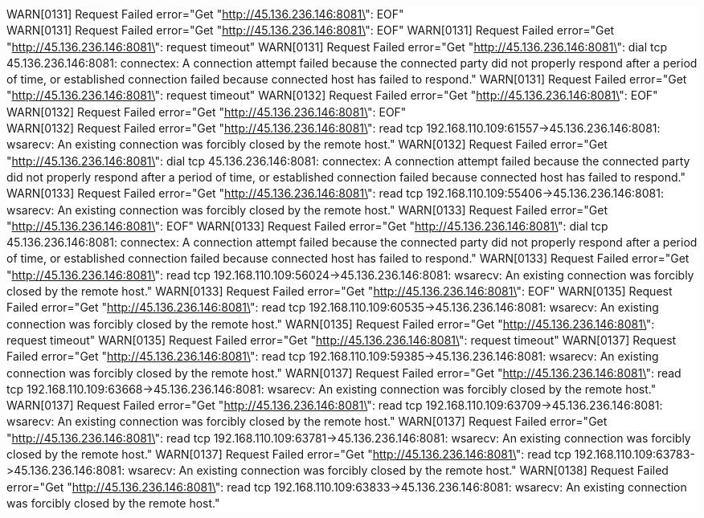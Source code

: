 WARN[0131] Request Failed                                error="Get \"http://45.136.236.146:8081\": EOF"                                                                                                                          
WARN[0131] Request Failed                                error="Get \"http://45.136.236.146:8081\": EOF"
WARN[0131] Request Failed                                error="Get \"http://45.136.236.146:8081\": request timeout"
WARN[0131] Request Failed                                error="Get \"http://45.136.236.146:8081\": dial tcp 45.136.236.146:8081: connectex: A connection attempt failed because the connected party did not properly respond after a period of time, or established connection failed because connected host has failed to respond."
WARN[0131] Request Failed                                error="Get \"http://45.136.236.146:8081\": request timeout"
WARN[0132] Request Failed                                error="Get \"http://45.136.236.146:8081\": EOF"
WARN[0132] Request Failed                                error="Get \"http://45.136.236.146:8081\": EOF"                                                                                                                          
WARN[0132] Request Failed                                error="Get \"http://45.136.236.146:8081\": read tcp 192.168.110.109:61557->45.136.236.146:8081: wsarecv: An existing connection was forcibly closed by the remote host." 
WARN[0132] Request Failed                                error="Get \"http://45.136.236.146:8081\": dial tcp 45.136.236.146:8081: connectex: A connection attempt failed because the connected party did not properly respond after a period of time, or established connection failed because connected host has failed to respond."
WARN[0133] Request Failed                                error="Get \"http://45.136.236.146:8081\": read tcp 192.168.110.109:55406->45.136.236.146:8081: wsarecv: An existing connection was forcibly closed by the remote host." 
WARN[0133] Request Failed                                error="Get \"http://45.136.236.146:8081\": EOF"
WARN[0133] Request Failed                                error="Get \"http://45.136.236.146:8081\": dial tcp 45.136.236.146:8081: connectex: A connection attempt failed because the connected party did not properly respond after a period of time, or established connection failed because connected host has failed to respond."
WARN[0133] Request Failed                                error="Get \"http://45.136.236.146:8081\": read tcp 192.168.110.109:56024->45.136.236.146:8081: wsarecv: An existing connection was forcibly closed by the remote host." 
WARN[0133] Request Failed                                error="Get \"http://45.136.236.146:8081\": EOF"
WARN[0135] Request Failed                                error="Get \"http://45.136.236.146:8081\": read tcp 192.168.110.109:60535->45.136.236.146:8081: wsarecv: An existing connection was forcibly closed by the remote host." 
WARN[0135] Request Failed                                error="Get \"http://45.136.236.146:8081\": request timeout"
WARN[0135] Request Failed                                error="Get \"http://45.136.236.146:8081\": request timeout"
WARN[0137] Request Failed                                error="Get \"http://45.136.236.146:8081\": read tcp 192.168.110.109:59385->45.136.236.146:8081: wsarecv: An existing connection was forcibly closed by the remote host." 
WARN[0137] Request Failed                                error="Get \"http://45.136.236.146:8081\": read tcp 192.168.110.109:63668->45.136.236.146:8081: wsarecv: An existing connection was forcibly closed by the remote host." 
WARN[0137] Request Failed                                error="Get \"http://45.136.236.146:8081\": read tcp 192.168.110.109:63709->45.136.236.146:8081: wsarecv: An existing connection was forcibly closed by the remote host." 
WARN[0137] Request Failed                                error="Get \"http://45.136.236.146:8081\": read tcp 192.168.110.109:63781->45.136.236.146:8081: wsarecv: An existing connection was forcibly closed by the remote host." 
WARN[0137] Request Failed                                error="Get \"http://45.136.236.146:8081\": read tcp 192.168.110.109:63783->45.136.236.146:8081: wsarecv: An existing connection was forcibly closed by the remote host." 
WARN[0138] Request Failed                                error="Get \"http://45.136.236.146:8081\": read tcp 192.168.110.109:63833->45.136.236.146:8081: wsarecv: An existing connection was forcibly closed by the remote host." 